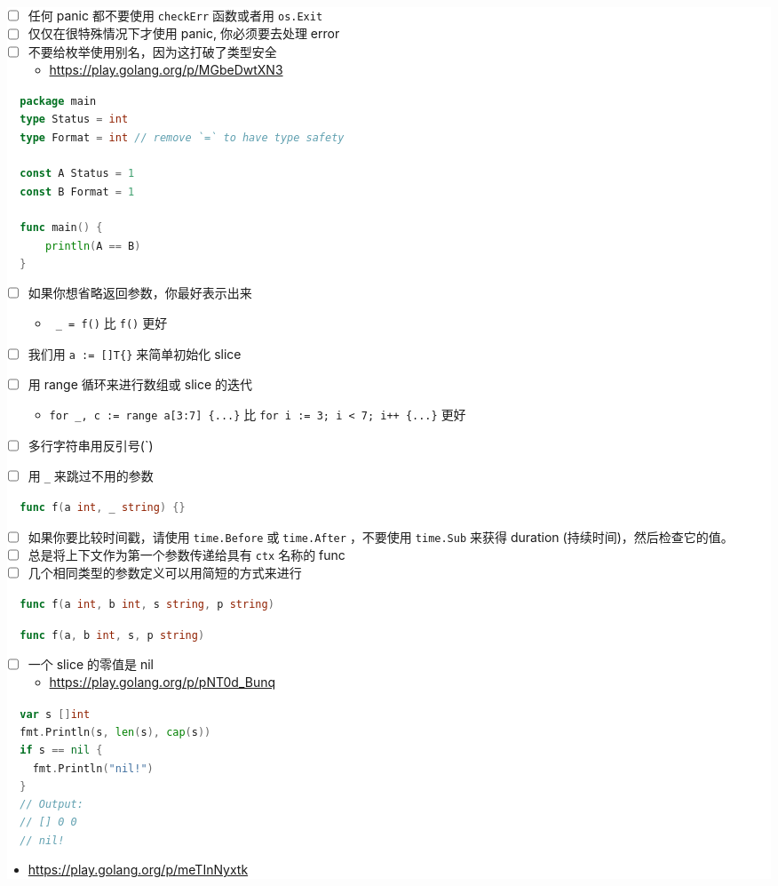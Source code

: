 - [ ] 任何 panic 都不要使用 `checkErr` 函数或者用 `os.Exit`
- [ ] 仅仅在很特殊情况下才使用 panic, 你必须要去处理 error
- [ ] 不要给枚举使用别名，因为这打破了类型安全
    - https://play.golang.org/p/MGbeDwtXN3

```go
  package main
  type Status = int
  type Format = int // remove `=` to have type safety
  
  const A Status = 1
  const B Format = 1
  
  func main() {
      println(A == B)
  }
```

- [ ] 如果你想省略返回参数，你最好表示出来
    - ` _ = f()` 比 `f()` 更好

- [ ] 我们用 `a := []T{}` 来简单初始化 slice
- [ ] 用 range 循环来进行数组或 slice 的迭代
    -  `for _, c := range a[3:7] {...}` 比 `for i := 3; i < 7; i++ {...}` 更好
- [ ] 多行字符串用反引号(\`)
- [ ] 用 `_` 来跳过不用的参数

```go
  func f(a int, _ string) {}
```

- [ ] 如果你要比较时间戳，请使用 `time.Before` 或 `time.After` ，不要使用 `time.Sub` 来获得 duration (持续时间)，然后检查它的值。
- [ ] 总是将上下文作为第一个参数传递给具有 `ctx` 名称的 func
- [ ] 几个相同类型的参数定义可以用简短的方式来进行

```go
  func f(a int, b int, s string, p string)
```

```go
  func f(a, b int, s, p string)
```

- [ ] 一个 slice 的零值是 nil
    - https://play.golang.org/p/pNT0d_Bunq
```go
  var s []int
  fmt.Println(s, len(s), cap(s))
  if s == nil {
    fmt.Println("nil!")
  }
  // Output:
  // [] 0 0
  // nil!
```
  - https://play.golang.org/p/meTInNyxtk
